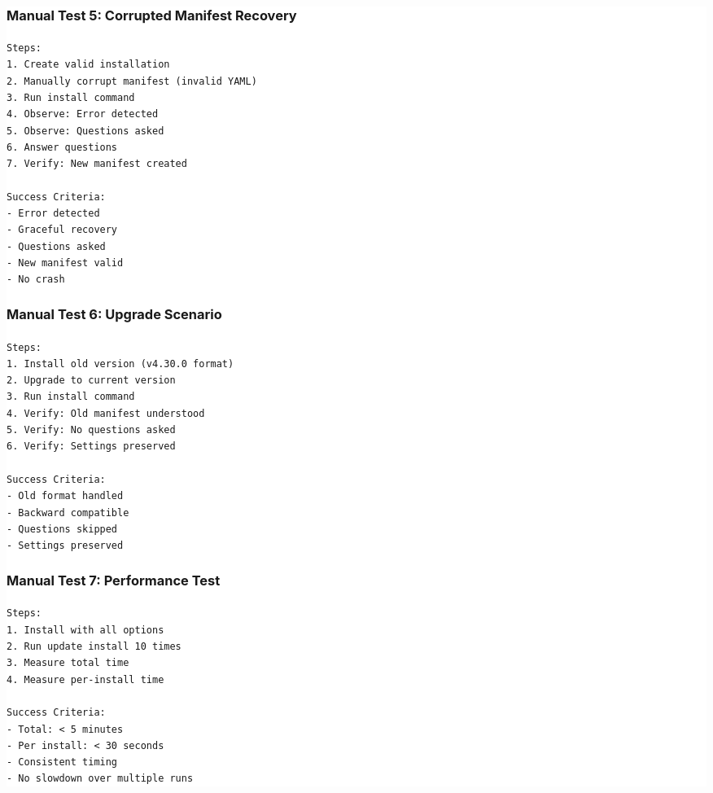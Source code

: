 ### Manual Test 5: Corrupted Manifest Recovery

```
Steps:
1. Create valid installation
2. Manually corrupt manifest (invalid YAML)
3. Run install command
4. Observe: Error detected
5. Observe: Questions asked
6. Answer questions
7. Verify: New manifest created

Success Criteria:
- Error detected
- Graceful recovery
- Questions asked
- New manifest valid
- No crash
```

### Manual Test 6: Upgrade Scenario

```
Steps:
1. Install old version (v4.30.0 format)
2. Upgrade to current version
3. Run install command
4. Verify: Old manifest understood
5. Verify: No questions asked
6. Verify: Settings preserved

Success Criteria:
- Old format handled
- Backward compatible
- Questions skipped
- Settings preserved
```

### Manual Test 7: Performance Test

```
Steps:
1. Install with all options
2. Run update install 10 times
3. Measure total time
4. Measure per-install time

Success Criteria:
- Total: < 5 minutes
- Per install: < 30 seconds
- Consistent timing
- No slowdown over multiple runs
```
